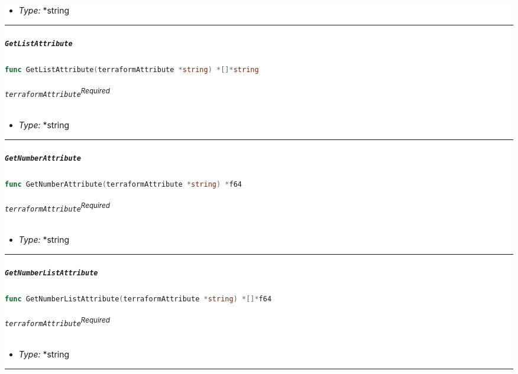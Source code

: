 - *Type:* *string

---

##### `GetListAttribute` <a name="GetListAttribute" id="rhizo-co-terraform-provider-oci.databaseExadataInfrastructureCompute.DatabaseExadataInfrastructureCompute.getListAttribute"></a>

```go
func GetListAttribute(terraformAttribute *string) *[]*string
```

###### `terraformAttribute`<sup>Required</sup> <a name="terraformAttribute" id="rhizo-co-terraform-provider-oci.databaseExadataInfrastructureCompute.DatabaseExadataInfrastructureCompute.getListAttribute.parameter.terraformAttribute"></a>

- *Type:* *string

---

##### `GetNumberAttribute` <a name="GetNumberAttribute" id="rhizo-co-terraform-provider-oci.databaseExadataInfrastructureCompute.DatabaseExadataInfrastructureCompute.getNumberAttribute"></a>

```go
func GetNumberAttribute(terraformAttribute *string) *f64
```

###### `terraformAttribute`<sup>Required</sup> <a name="terraformAttribute" id="rhizo-co-terraform-provider-oci.databaseExadataInfrastructureCompute.DatabaseExadataInfrastructureCompute.getNumberAttribute.parameter.terraformAttribute"></a>

- *Type:* *string

---

##### `GetNumberListAttribute` <a name="GetNumberListAttribute" id="rhizo-co-terraform-provider-oci.databaseExadataInfrastructureCompute.DatabaseExadataInfrastructureCompute.getNumberListAttribute"></a>

```go
func GetNumberListAttribute(terraformAttribute *string) *[]*f64
```

###### `terraformAttribute`<sup>Required</sup> <a name="terraformAttribute" id="rhizo-co-terraform-provider-oci.databaseExadataInfrastructureCompute.DatabaseExadataInfrastructureCompute.getNumberListAttribute.parameter.terraformAttribute"></a>

- *Type:* *string

---